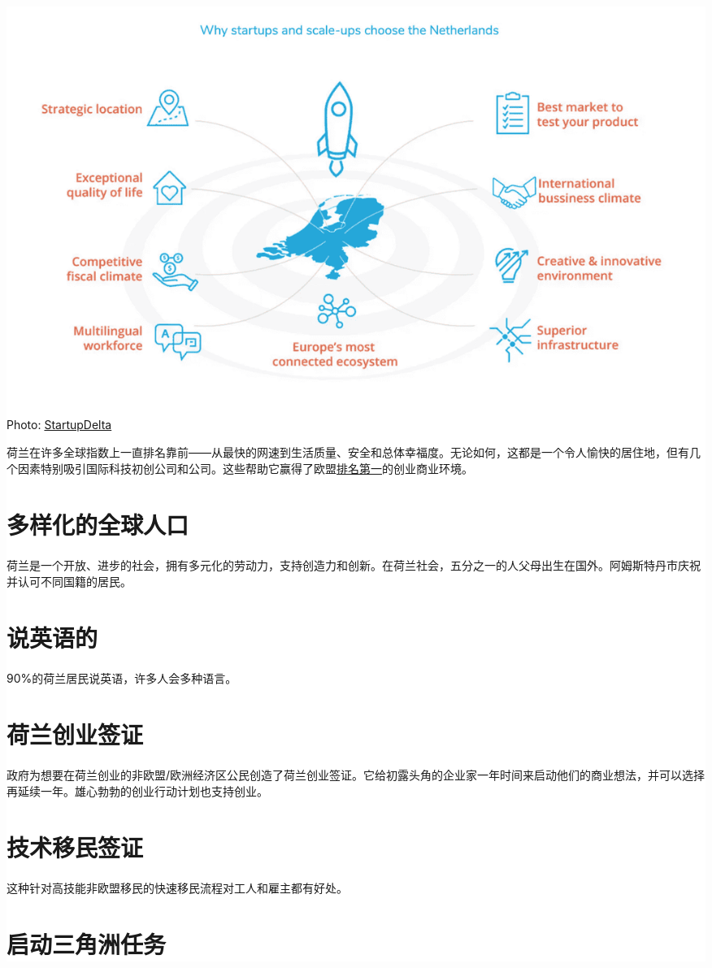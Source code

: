 ![](img/251c48227abfee4e79ddf0def1152884.png)

Photo: [StartupDelta](https://www.startupdelta.org/why-the-netherlands/)

荷兰在许多全球指数上一直排名靠前——从最快的网速到生活质量、安全和总体幸福度。无论如何，这都是一个令人愉快的居住地，但有几个因素特别吸引国际科技初创公司和公司。这些帮助它赢得了欧盟[排名第一](http://www.europeandigitalforum.eu/index.php/component/attachments/attachments?id=311&task=view)的创业商业环境。

# 多样化的全球人口

荷兰是一个开放、进步的社会，拥有多元化的劳动力，支持创造力和创新。在荷兰社会，五分之一的人父母出生在国外。阿姆斯特丹市庆祝并认可不同国籍的居民。

# 说英语的

90%的荷兰居民说英语，许多人会多种语言。

# 荷兰创业签证

政府为想要在荷兰创业的非欧盟/欧洲经济区公民创造了荷兰创业签证。它给初露头角的企业家一年时间来启动他们的商业想法，并可以选择再延续一年。雄心勃勃的创业行动计划也支持创业。

# 技术移民签证

这种针对高技能非欧盟移民的快速移民流程对工人和雇主都有好处。

# 启动三角洲任务
